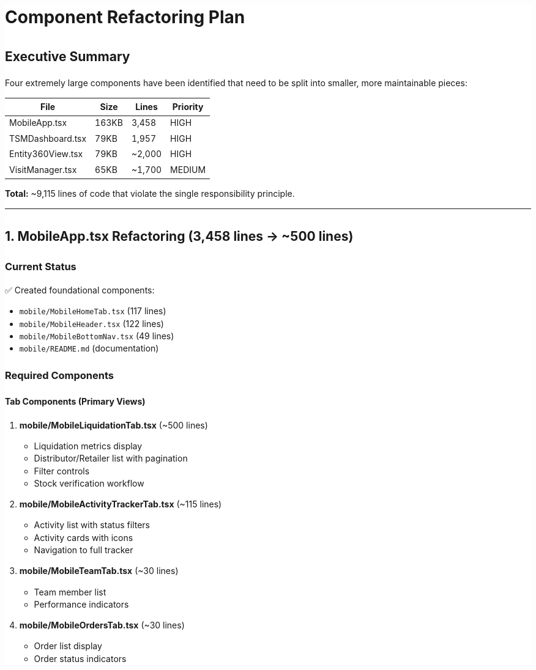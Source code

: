 # Component Refactoring Plan

## Executive Summary
Four extremely large components have been identified that need to be split into smaller, more maintainable pieces:

| File | Size | Lines | Priority |
|------|------|-------|----------|
| MobileApp.tsx | 163KB | 3,458 | HIGH |
| TSMDashboard.tsx | 79KB | 1,957 | HIGH |
| Entity360View.tsx | 79KB | ~2,000 | HIGH |
| VisitManager.tsx | 65KB | ~1,700 | MEDIUM |

**Total:** ~9,115 lines of code that violate the single responsibility principle.

---

## 1. MobileApp.tsx Refactoring (3,458 lines → ~500 lines)

### Current Status
✅ Created foundational components:
- `mobile/MobileHomeTab.tsx` (117 lines)
- `mobile/MobileHeader.tsx` (122 lines)
- `mobile/MobileBottomNav.tsx` (49 lines)
- `mobile/README.md` (documentation)

### Required Components

#### Tab Components (Primary Views)
1. **mobile/MobileLiquidationTab.tsx** (~500 lines)
   - Liquidation metrics display
   - Distributor/Retailer list with pagination
   - Filter controls
   - Stock verification workflow

2. **mobile/MobileActivityTrackerTab.tsx** (~115 lines)
   - Activity list with status filters
   - Activity cards with icons
   - Navigation to full tracker

3. **mobile/MobileTeamTab.tsx** (~30 lines)
   - Team member list
   - Performance indicators

4. **mobile/MobileOrdersTab.tsx** (~30 lines)
   - Order list display
   - Order status indicators
